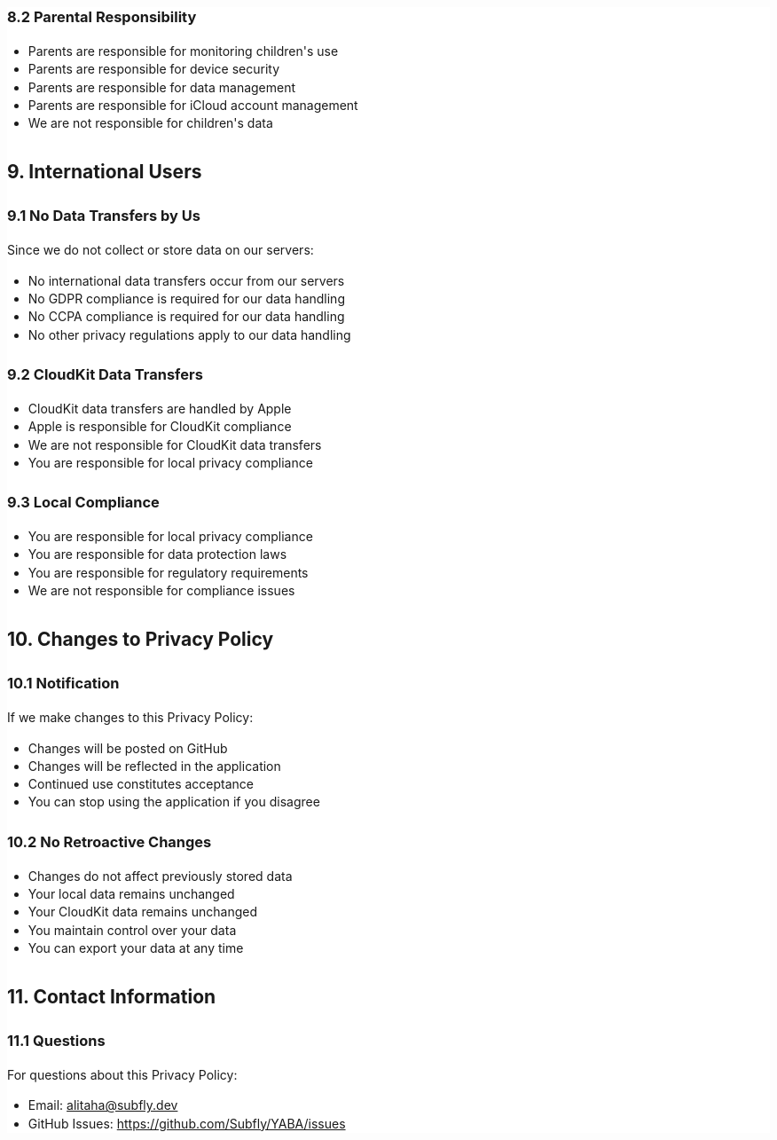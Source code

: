 ### 8.2 Parental Responsibility
- Parents are responsible for monitoring children's use
- Parents are responsible for device security
- Parents are responsible for data management
- Parents are responsible for iCloud account management
- We are not responsible for children's data

## 9. International Users

### 9.1 No Data Transfers by Us
Since we do not collect or store data on our servers:
- No international data transfers occur from our servers
- No GDPR compliance is required for our data handling
- No CCPA compliance is required for our data handling
- No other privacy regulations apply to our data handling

### 9.2 CloudKit Data Transfers
- CloudKit data transfers are handled by Apple
- Apple is responsible for CloudKit compliance
- We are not responsible for CloudKit data transfers
- You are responsible for local privacy compliance

### 9.3 Local Compliance
- You are responsible for local privacy compliance
- You are responsible for data protection laws
- You are responsible for regulatory requirements
- We are not responsible for compliance issues

## 10. Changes to Privacy Policy

### 10.1 Notification
If we make changes to this Privacy Policy:
- Changes will be posted on GitHub
- Changes will be reflected in the application
- Continued use constitutes acceptance
- You can stop using the application if you disagree

### 10.2 No Retroactive Changes
- Changes do not affect previously stored data
- Your local data remains unchanged
- Your CloudKit data remains unchanged
- You maintain control over your data
- You can export your data at any time

## 11. Contact Information

### 11.1 Questions
For questions about this Privacy Policy:
- Email: alitaha@subfly.dev
- GitHub Issues: https://github.com/Subfly/YABA/issues
